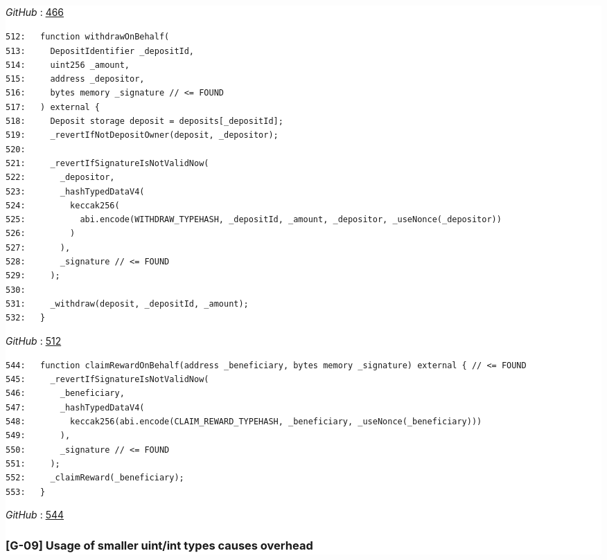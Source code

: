 
*GitHub* : [466](https://github.com/code-423n4/2024-02-uniswap-foundation/blob/main/src/UniStaker.sol#L466-L488)

```solidity
512:   function withdrawOnBehalf(
513:     DepositIdentifier _depositId,
514:     uint256 _amount,
515:     address _depositor,
516:     bytes memory _signature // <= FOUND
517:   ) external {
518:     Deposit storage deposit = deposits[_depositId];
519:     _revertIfNotDepositOwner(deposit, _depositor);
520: 
521:     _revertIfSignatureIsNotValidNow(
522:       _depositor,
523:       _hashTypedDataV4(
524:         keccak256(
525:           abi.encode(WITHDRAW_TYPEHASH, _depositId, _amount, _depositor, _useNonce(_depositor))
526:         )
527:       ),
528:       _signature // <= FOUND
529:     );
530: 
531:     _withdraw(deposit, _depositId, _amount);
532:   }

```


*GitHub* : [512](https://github.com/code-423n4/2024-02-uniswap-foundation/blob/main/src/UniStaker.sol#L512-L528)

```solidity
544:   function claimRewardOnBehalf(address _beneficiary, bytes memory _signature) external { // <= FOUND
545:     _revertIfSignatureIsNotValidNow(
546:       _beneficiary,
547:       _hashTypedDataV4(
548:         keccak256(abi.encode(CLAIM_REWARD_TYPEHASH, _beneficiary, _useNonce(_beneficiary)))
549:       ),
550:       _signature // <= FOUND
551:     );
552:     _claimReward(_beneficiary);
553:   }

```


*GitHub* : [544](https://github.com/code-423n4/2024-02-uniswap-foundation/blob/main/src/UniStaker.sol#L544-L550)

### [G-09]<a name="g-09"></a> Usage of smaller uint/int types causes overhead
